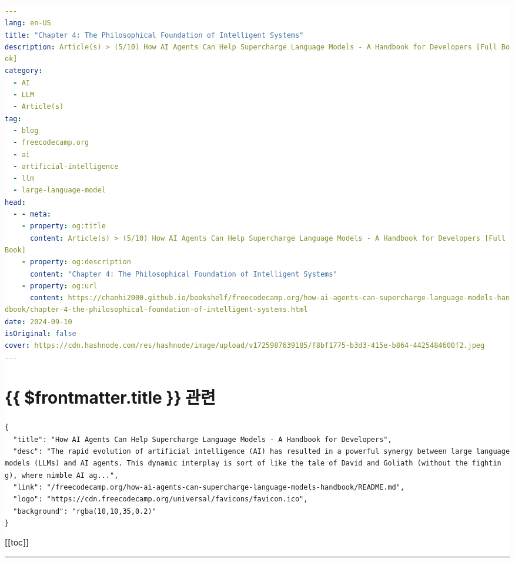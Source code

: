 ```yaml
---
lang: en-US
title: "Chapter 4: The Philosophical Foundation of Intelligent Systems"
description: Article(s) > (5/10) How AI Agents Can Help Supercharge Language Models - A Handbook for Developers [Full Book] 
category: 
  - AI
  - LLM
  - Article(s)
tag: 
  - blog
  - freecodecamp.org
  - ai
  - artificial-intelligence
  - llm
  - large-language-model
head:
  - - meta:
    - property: og:title
      content: Article(s) > (5/10) How AI Agents Can Help Supercharge Language Models - A Handbook for Developers [Full Book]
    - property: og:description
      content: "Chapter 4: The Philosophical Foundation of Intelligent Systems"
    - property: og:url
      content: https://chanhi2000.github.io/bookshelf/freecodecamp.org/how-ai-agents-can-supercharge-language-models-handbook/chapter-4-the-philosophical-foundation-of-intelligent-systems.html
date: 2024-09-10
isOriginal: false
cover: https://cdn.hashnode.com/res/hashnode/image/upload/v1725987639185/f8bf1775-b3d3-415e-b864-4425484600f2.jpeg
---
```


# {{ $frontmatter.title }} 관련

```component VPCard
{
  "title": "How AI Agents Can Help Supercharge Language Models - A Handbook for Developers",
  "desc": "The rapid evolution of artificial intelligence (AI) has resulted in a powerful synergy between large language models (LLMs) and AI agents. This dynamic interplay is sort of like the tale of David and Goliath (without the fighting), where nimble AI ag...",
  "link": "/freecodecamp.org/how-ai-agents-can-supercharge-language-models-handbook/README.md",
  "logo": "https://cdn.freecodecamp.org/universal/favicons/favicon.ico",
  "background": "rgba(10,10,35,0.2)"
}
```

[[toc]]

---
